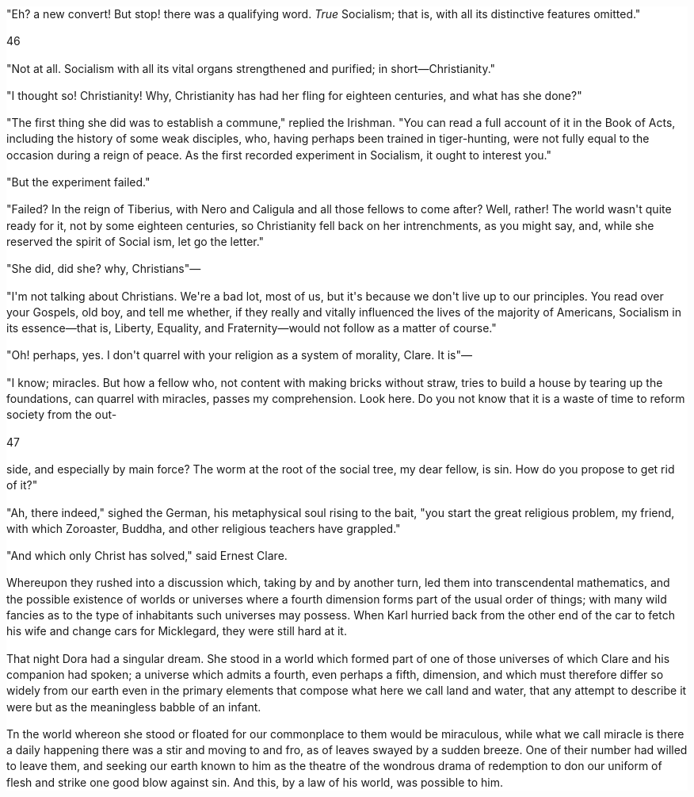 "Eh? a new convert! But stop! there was a qualifying word. *True* Socialism; that is, with all its distinctive features omitted."

<p class="pagenum">46</p>
"Not at all. Socialism with all its vital organs strengthened and purified; in short&mdash;Christianity."

"I thought so! Christianity! Why, Christianity has had her fling for eighteen centuries, and what has she done?"

"The first thing she did was to establish a commune," replied the Irishman. "You can read a full account of it in the Book of Acts, including the history of some weak disciples, who, having perhaps been trained in tiger-hunting, were not fully equal to the occasion during a reign of peace. As the first recorded experiment in Socialism, it ought to interest you."

"But the experiment failed."

"Failed? In the reign of Tiberius, with Nero and Caligula and all those fellows to come after? Well, rather! The world wasn't quite ready for it, not by some eighteen centuries, so Christianity fell back on her intrenchments, as you might say, and, while she reserved the spirit of Social ism, let go the letter."

"She did, did she? why, Christians"&mdash;

"I'm not talking about Christians. We're a bad lot, most of us, but it's because we don't live up to our principles. You read over your Gospels, old boy, and tell me whether, if they really and vitally influenced the lives of the majority of Americans, Socialism in its essence&mdash;that is, Liberty, Equality, and Fraternity&mdash;would not follow as a matter of course."

"Oh! perhaps, yes. I don't quarrel with your religion as a system of morality, Clare. It is"&mdash;

"I know; miracles. But how a fellow who, not content with making bricks without straw, tries to build a house by tearing up the foundations, can quarrel with miracles, passes my comprehension. Look here. Do you not know that it is a waste of time to reform society from the out-<p class="pagenum">47</p>side, and especially by main force? The worm at the root of the social tree, my dear fellow, is sin. How do you propose to get rid of it?"

"Ah, there indeed," sighed the German, his metaphysical soul rising to the bait, "you start the great religious problem, my friend, with which Zoroaster, Buddha, and other religious teachers have grappled."

"And which only Christ has solved," said Ernest Clare.

Whereupon they rushed into a discussion which, taking by and by another turn, led them into transcendental mathematics, and the possible existence of worlds or universes where a fourth dimension forms part of the usual order of things; with many wild fancies as to the type of inhabitants such universes may possess. When Karl hurried back from the other end of the car to fetch his wife and change cars for Micklegard, they were still hard at it.

That night Dora had a singular dream. She stood in a world which formed part of one of those universes of which Clare and his companion had spoken; a universe which admits a fourth, even perhaps a fifth, dimension, and which must therefore differ so widely from our earth even in the primary elements that compose what here we call land and water, that any attempt to describe it were but as the meaningless babble of an infant.

Tn the world whereon she stood or floated for our commonplace to them would be miraculous, while what we call miracle is there a daily happening there was a stir and moving to and fro, as of leaves swayed by a sudden breeze. One of their number had willed to leave them, and seeking our earth known to him as the theatre of the wondrous drama of redemption to don our uniform of flesh and strike one good blow against sin. And this, by a law of his world, was possible to him.
